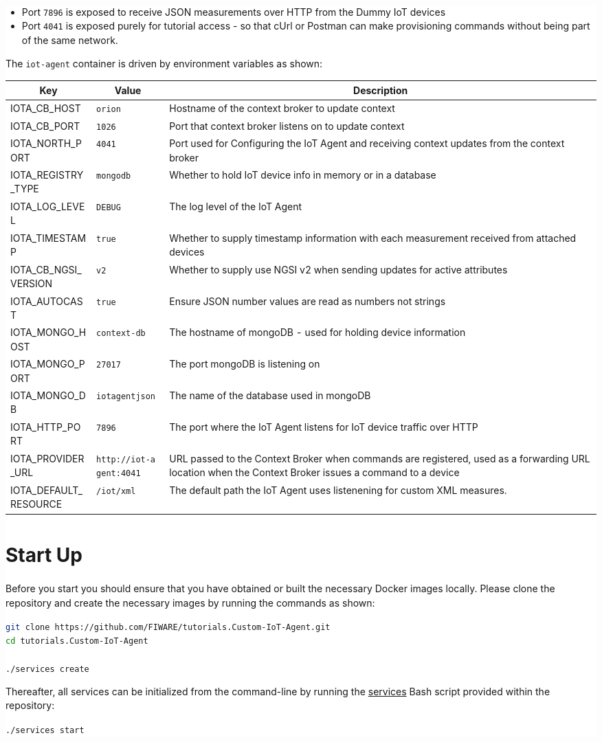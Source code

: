 -   Port `7896` is exposed to receive JSON measurements over HTTP from the Dummy IoT devices
-   Port `4041` is exposed purely for tutorial access - so that cUrl or Postman can make provisioning commands without
    being part of the same network.

The `iot-agent` container is driven by environment variables as shown:

| Key                   | Value                   | Description                                                                                                                                           |
| --------------------- | ----------------------- | ----------------------------------------------------------------------------------------------------------------------------------------------------- |
| IOTA_CB_HOST          | `orion`                 | Hostname of the context broker to update context                                                                                                      |
| IOTA_CB_PORT          | `1026`                  | Port that context broker listens on to update context                                                                                                 |
| IOTA_NORTH_PORT       | `4041`                  | Port used for Configuring the IoT Agent and receiving context updates from the context broker                                                         |
| IOTA_REGISTRY_TYPE    | `mongodb`               | Whether to hold IoT device info in memory or in a database                                                                                            |
| IOTA_LOG_LEVEL        | `DEBUG`                 | The log level of the IoT Agent                                                                                                                        |
| IOTA_TIMESTAMP        | `true`                  | Whether to supply timestamp information with each measurement received from attached devices                                                          |
| IOTA_CB_NGSI_VERSION  | `v2`                    | Whether to supply use NGSI v2 when sending updates for active attributes                                                                              |
| IOTA_AUTOCAST         | `true`                  | Ensure JSON number values are read as numbers not strings                                                                                             |
| IOTA_MONGO_HOST       | `context-db`            | The hostname of mongoDB - used for holding device information                                                                                         |
| IOTA_MONGO_PORT       | `27017`                 | The port mongoDB is listening on                                                                                                                      |
| IOTA_MONGO_DB         | `iotagentjson`          | The name of the database used in mongoDB                                                                                                              |
| IOTA_HTTP_PORT        | `7896`                  | The port where the IoT Agent listens for IoT device traffic over HTTP                                                                                 |
| IOTA_PROVIDER_URL     | `http://iot-agent:4041` | URL passed to the Context Broker when commands are registered, used as a forwarding URL location when the Context Broker issues a command to a device |
| IOTA_DEFAULT_RESOURCE | `/iot/xml`              | The default path the IoT Agent uses listenening for custom XML measures.                                                                              |

# Start Up

Before you start you should ensure that you have obtained or built the necessary Docker images locally. Please clone the
repository and create the necessary images by running the commands as shown:

```bash
git clone https://github.com/FIWARE/tutorials.Custom-IoT-Agent.git
cd tutorials.Custom-IoT-Agent

./services create
```

Thereafter, all services can be initialized from the command-line by running the
[services](https://github.com/FIWARE/tutorials.IoT-Agent/blob/master/services) Bash script provided within the
repository:

```bash
./services start
```
